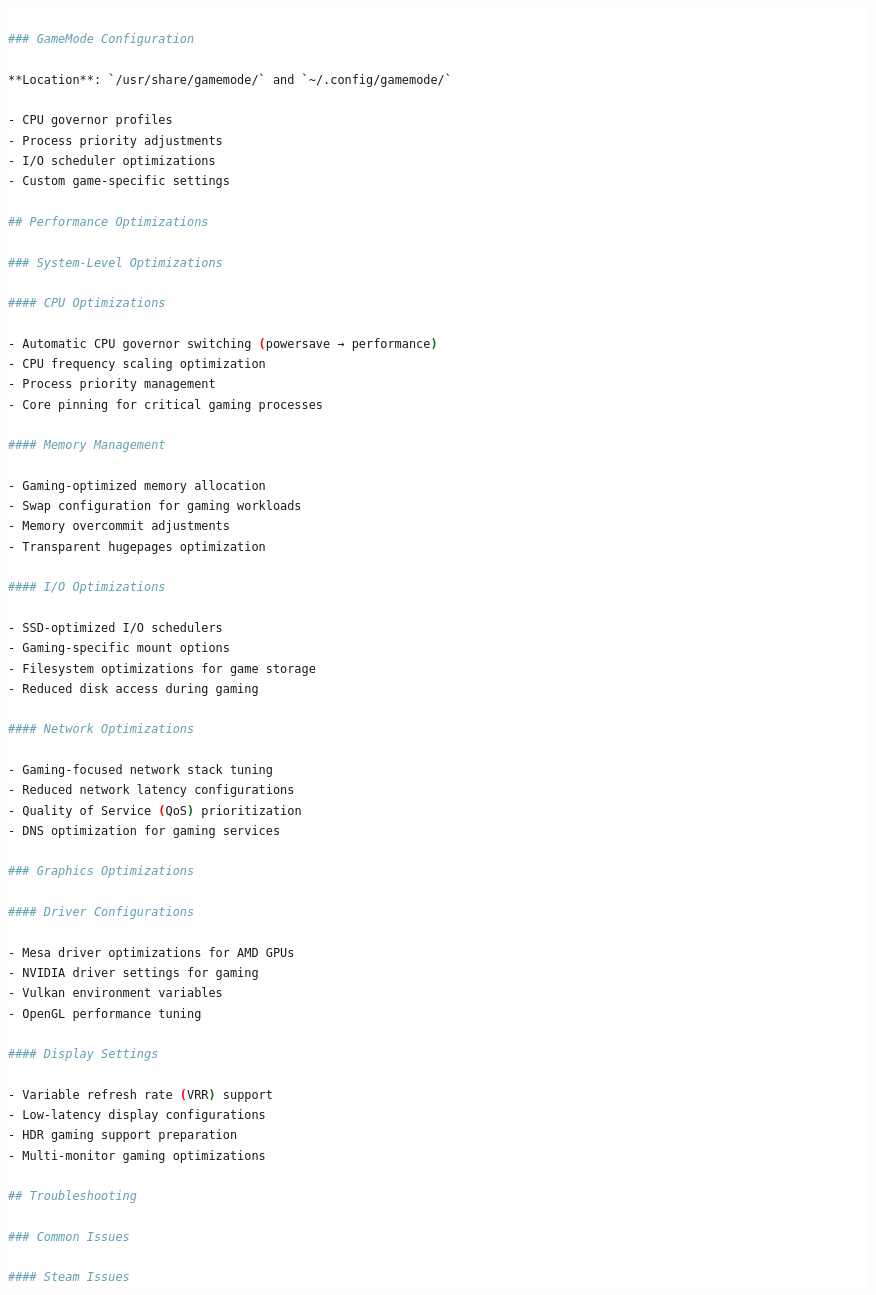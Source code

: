 ```bash

### GameMode Configuration

**Location**: `/usr/share/gamemode/` and `~/.config/gamemode/`

- CPU governor profiles
- Process priority adjustments
- I/O scheduler optimizations
- Custom game-specific settings

## Performance Optimizations

### System-Level Optimizations

#### CPU Optimizations

- Automatic CPU governor switching (powersave → performance)
- CPU frequency scaling optimization
- Process priority management
- Core pinning for critical gaming processes

#### Memory Management

- Gaming-optimized memory allocation
- Swap configuration for gaming workloads
- Memory overcommit adjustments
- Transparent hugepages optimization

#### I/O Optimizations

- SSD-optimized I/O schedulers
- Gaming-specific mount options
- Filesystem optimizations for game storage
- Reduced disk access during gaming

#### Network Optimizations

- Gaming-focused network stack tuning
- Reduced network latency configurations
- Quality of Service (QoS) prioritization
- DNS optimization for gaming services

### Graphics Optimizations

#### Driver Configurations

- Mesa driver optimizations for AMD GPUs
- NVIDIA driver settings for gaming
- Vulkan environment variables
- OpenGL performance tuning

#### Display Settings

- Variable refresh rate (VRR) support
- Low-latency display configurations
- HDR gaming support preparation
- Multi-monitor gaming optimizations

## Troubleshooting

### Common Issues

#### Steam Issues
```